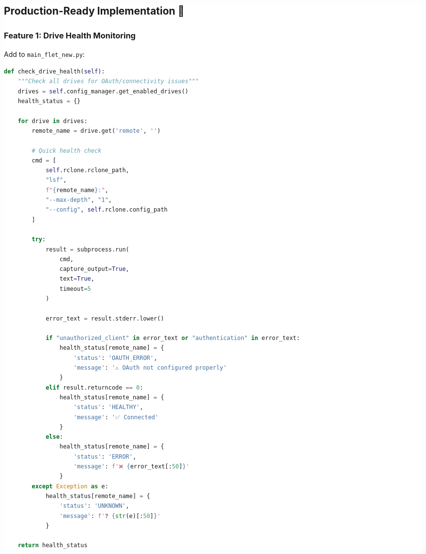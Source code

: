 
## **Production-Ready Implementation** 🚀

### **Feature 1: Drive Health Monitoring**

Add to `main_flet_new.py`:

```python
def check_drive_health(self):
    """Check all drives for OAuth/connectivity issues"""
    drives = self.config_manager.get_enabled_drives()
    health_status = {}
    
    for drive in drives:
        remote_name = drive.get('remote', '')
        
        # Quick health check
        cmd = [
            self.rclone.rclone_path,
            "lsf",
            f"{remote_name}:",
            "--max-depth", "1",
            "--config", self.rclone.config_path
        ]
        
        try:
            result = subprocess.run(
                cmd,
                capture_output=True,
                text=True,
                timeout=5
            )
            
            error_text = result.stderr.lower()
            
            if "unauthorized_client" in error_text or "authentication" in error_text:
                health_status[remote_name] = {
                    'status': 'OAUTH_ERROR',
                    'message': '⚠️ OAuth not configured properly'
                }
            elif result.returncode == 0:
                health_status[remote_name] = {
                    'status': 'HEALTHY',
                    'message': '✅ Connected'
                }
            else:
                health_status[remote_name] = {
                    'status': 'ERROR',
                    'message': f'❌ {error_text[:50]}'
                }
        except Exception as e:
            health_status[remote_name] = {
                'status': 'UNKNOWN',
                'message': f'❓ {str(e)[:50]}'
            }
    
    return health_status
```
